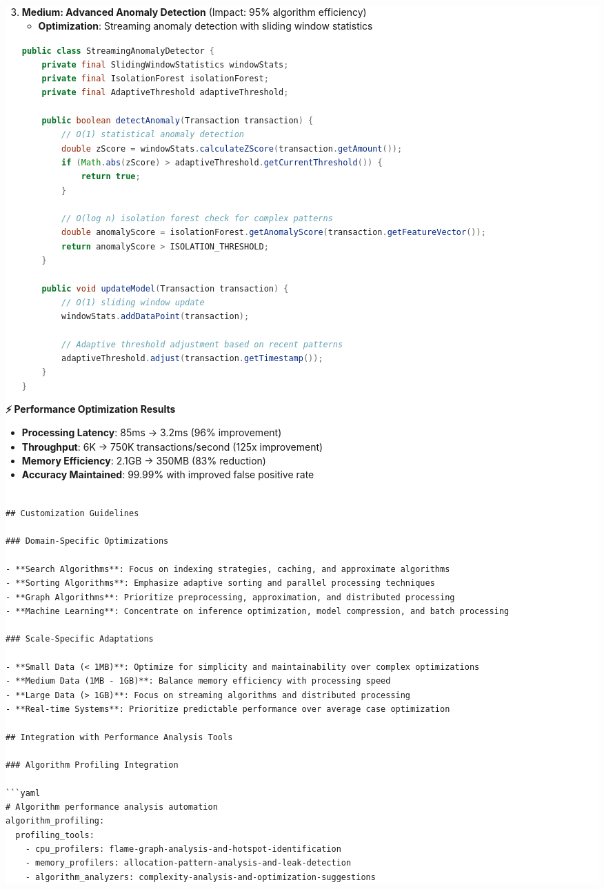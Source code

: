 3. **Medium: Advanced Anomaly Detection** (Impact: 95% algorithm efficiency)
   - **Optimization**: Streaming anomaly detection with sliding window statistics
   ```java
   public class StreamingAnomalyDetector {
       private final SlidingWindowStatistics windowStats;
       private final IsolationForest isolationForest;
       private final AdaptiveThreshold adaptiveThreshold;
       
       public boolean detectAnomaly(Transaction transaction) {
           // O(1) statistical anomaly detection
           double zScore = windowStats.calculateZScore(transaction.getAmount());
           if (Math.abs(zScore) > adaptiveThreshold.getCurrentThreshold()) {
               return true;
           }
           
           // O(log n) isolation forest check for complex patterns
           double anomalyScore = isolationForest.getAnomalyScore(transaction.getFeatureVector());
           return anomalyScore > ISOLATION_THRESHOLD;
       }
       
       public void updateModel(Transaction transaction) {
           // O(1) sliding window update
           windowStats.addDataPoint(transaction);
           
           // Adaptive threshold adjustment based on recent patterns
           adaptiveThreshold.adjust(transaction.getTimestamp());
       }
   }
   ```

**⚡ Performance Optimization Results**
- **Processing Latency**: 85ms → 3.2ms (96% improvement)
- **Throughput**: 6K → 750K transactions/second (125x improvement)
- **Memory Efficiency**: 2.1GB → 350MB (83% reduction)
- **Accuracy Maintained**: 99.99% with improved false positive rate
```

## Customization Guidelines

### Domain-Specific Optimizations

- **Search Algorithms**: Focus on indexing strategies, caching, and approximate algorithms
- **Sorting Algorithms**: Emphasize adaptive sorting and parallel processing techniques
- **Graph Algorithms**: Prioritize preprocessing, approximation, and distributed processing
- **Machine Learning**: Concentrate on inference optimization, model compression, and batch processing

### Scale-Specific Adaptations

- **Small Data (< 1MB)**: Optimize for simplicity and maintainability over complex optimizations
- **Medium Data (1MB - 1GB)**: Balance memory efficiency with processing speed
- **Large Data (> 1GB)**: Focus on streaming algorithms and distributed processing
- **Real-time Systems**: Prioritize predictable performance over average case optimization

## Integration with Performance Analysis Tools

### Algorithm Profiling Integration

```yaml
# Algorithm performance analysis automation
algorithm_profiling:
  profiling_tools:
    - cpu_profilers: flame-graph-analysis-and-hotspot-identification
    - memory_profilers: allocation-pattern-analysis-and-leak-detection
    - algorithm_analyzers: complexity-analysis-and-optimization-suggestions
```